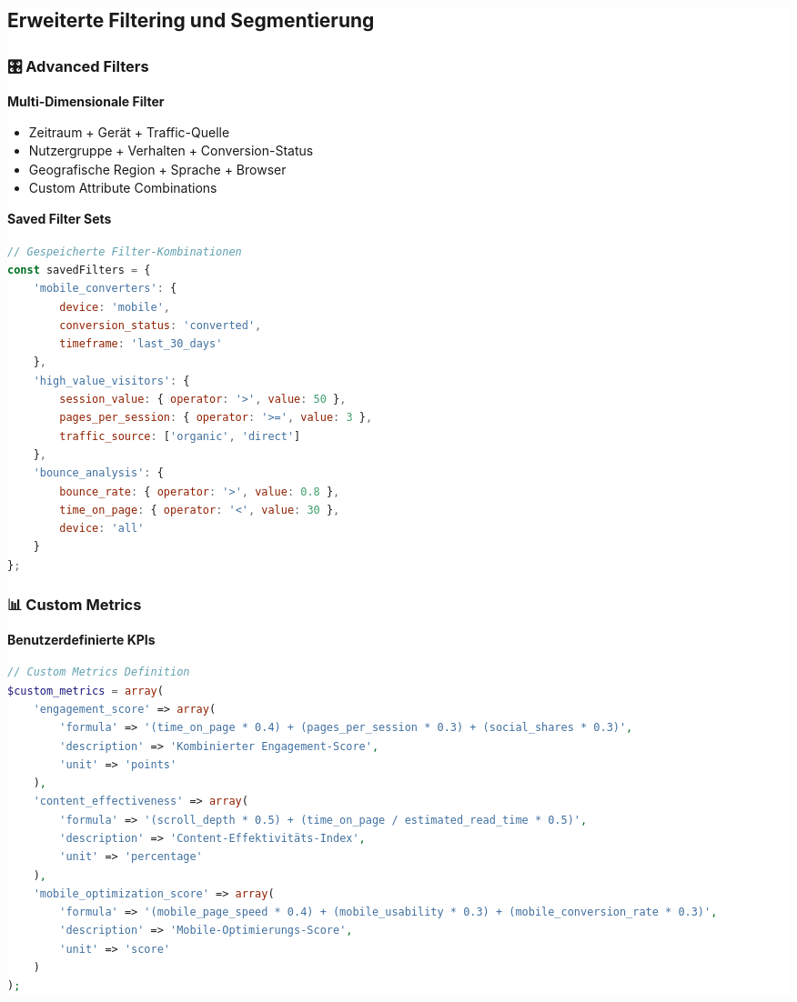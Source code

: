 ```php
```

## Erweiterte Filtering und Segmentierung

### 🎛️ Advanced Filters

**Multi-Dimensionale Filter**
- Zeitraum + Gerät + Traffic-Quelle
- Nutzergruppe + Verhalten + Conversion-Status
- Geografische Region + Sprache + Browser
- Custom Attribute Combinations

**Saved Filter Sets**
```javascript
// Gespeicherte Filter-Kombinationen
const savedFilters = {
    'mobile_converters': {
        device: 'mobile',
        conversion_status: 'converted',
        timeframe: 'last_30_days'
    },
    'high_value_visitors': {
        session_value: { operator: '>', value: 50 },
        pages_per_session: { operator: '>=', value: 3 },
        traffic_source: ['organic', 'direct']
    },
    'bounce_analysis': {
        bounce_rate: { operator: '>', value: 0.8 },
        time_on_page: { operator: '<', value: 30 },
        device: 'all'
    }
};
```

### 📊 Custom Metrics

**Benutzerdefinierte KPIs**
```php
// Custom Metrics Definition
$custom_metrics = array(
    'engagement_score' => array(
        'formula' => '(time_on_page * 0.4) + (pages_per_session * 0.3) + (social_shares * 0.3)',
        'description' => 'Kombinierter Engagement-Score',
        'unit' => 'points'
    ),
    'content_effectiveness' => array(
        'formula' => '(scroll_depth * 0.5) + (time_on_page / estimated_read_time * 0.5)',
        'description' => 'Content-Effektivitäts-Index',
        'unit' => 'percentage'
    ),
    'mobile_optimization_score' => array(
        'formula' => '(mobile_page_speed * 0.4) + (mobile_usability * 0.3) + (mobile_conversion_rate * 0.3)',
        'description' => 'Mobile-Optimierungs-Score',
        'unit' => 'score'
    )
);
```
